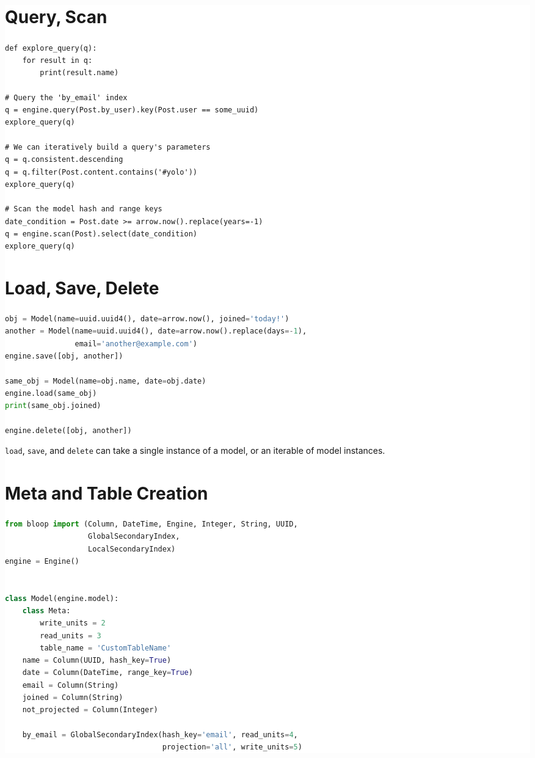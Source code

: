 # Query, Scan

```
def explore_query(q):
    for result in q:
        print(result.name)

# Query the 'by_email' index
q = engine.query(Post.by_user).key(Post.user == some_uuid)
explore_query(q)

# We can iteratively build a query's parameters
q = q.consistent.descending
q = q.filter(Post.content.contains('#yolo'))
explore_query(q)

# Scan the model hash and range keys
date_condition = Post.date >= arrow.now().replace(years=-1)
q = engine.scan(Post).select(date_condition)
explore_query(q)
```

# Load, Save, Delete

```python
obj = Model(name=uuid.uuid4(), date=arrow.now(), joined='today!')
another = Model(name=uuid.uuid4(), date=arrow.now().replace(days=-1),
                email='another@example.com')
engine.save([obj, another])

same_obj = Model(name=obj.name, date=obj.date)
engine.load(same_obj)
print(same_obj.joined)

engine.delete([obj, another])
```

`load`, `save`, and `delete` can take a single instance of a model, or an
iterable of model instances.

# Meta and Table Creation

```python
from bloop import (Column, DateTime, Engine, Integer, String, UUID,
                   GlobalSecondaryIndex,
                   LocalSecondaryIndex)
engine = Engine()


class Model(engine.model):
    class Meta:
        write_units = 2
        read_units = 3
        table_name = 'CustomTableName'
    name = Column(UUID, hash_key=True)
    date = Column(DateTime, range_key=True)
    email = Column(String)
    joined = Column(String)
    not_projected = Column(Integer)

    by_email = GlobalSecondaryIndex(hash_key='email', read_units=4,
                                    projection='all', write_units=5)
```